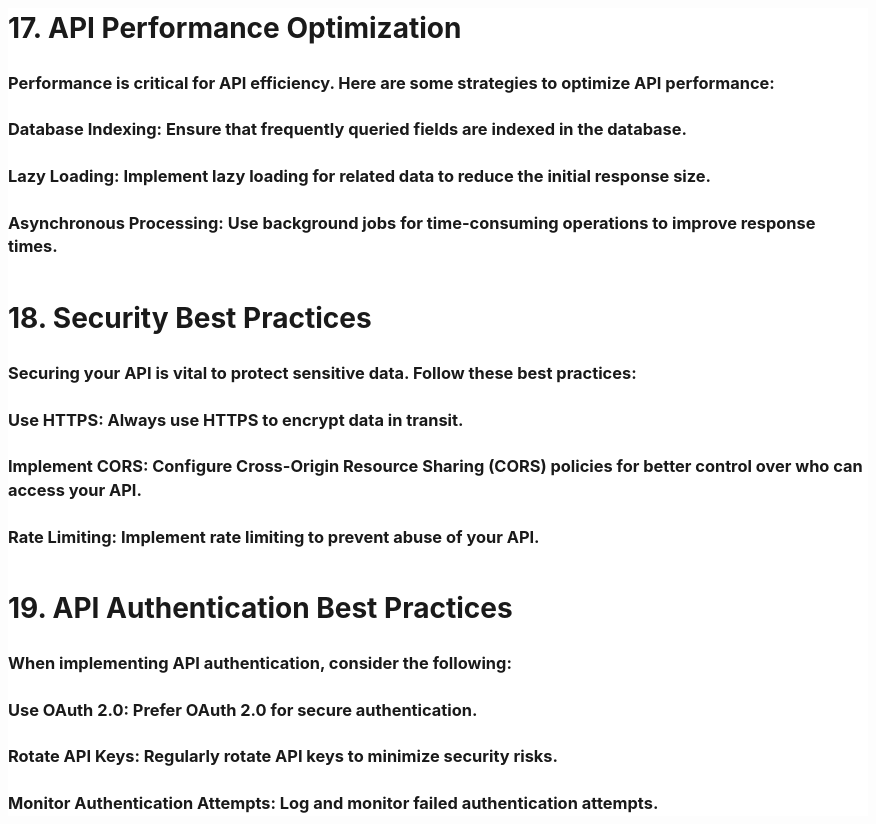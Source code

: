 



# 17. API Performance Optimization

### Performance is critical for API efficiency. Here are some strategies to optimize API performance:

### Database Indexing: Ensure that frequently queried fields are indexed in the database. 
### Lazy Loading: Implement lazy loading for related data to reduce the initial response size.
### Asynchronous Processing: Use background jobs for time-consuming operations to improve response times.






# 18. Security Best Practices

### Securing your API is vital to protect sensitive data. Follow these best practices:


### Use HTTPS: Always use HTTPS to encrypt data in transit.
### Implement CORS: Configure Cross-Origin Resource Sharing (CORS) policies for better control over who can access your API.
### Rate Limiting: Implement rate limiting to prevent abuse of your API.






# 19. API Authentication Best Practices

### When implementing API authentication, consider the following:


### Use OAuth 2.0: Prefer OAuth 2.0 for secure authentication.
### Rotate API Keys: Regularly rotate API keys to minimize security risks.
### Monitor Authentication Attempts: Log and monitor failed authentication attempts.
